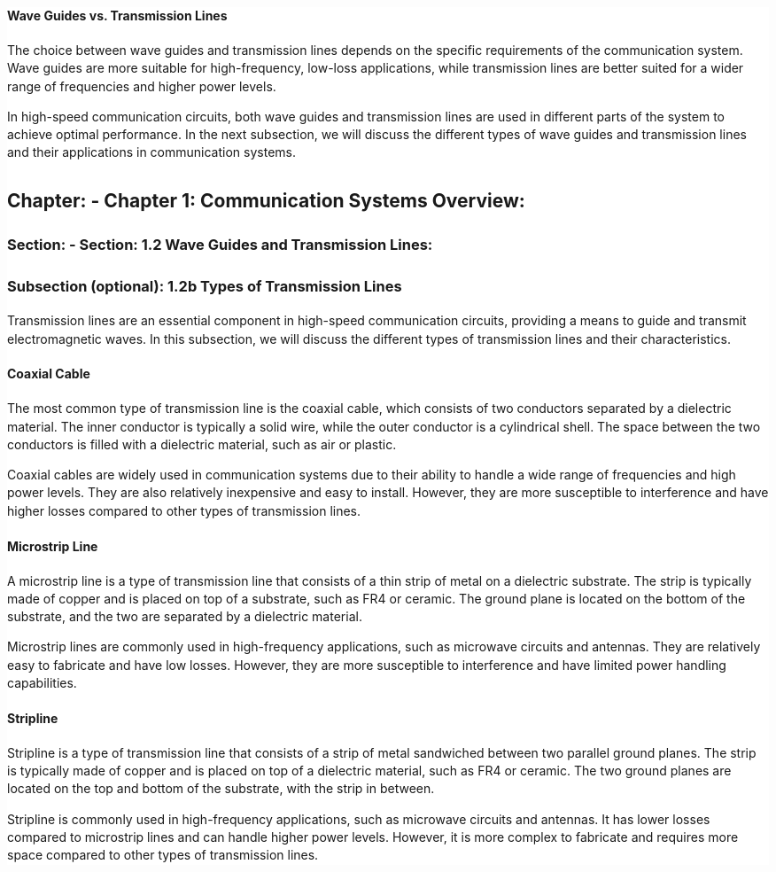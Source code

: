 #### Wave Guides vs. Transmission Lines

The choice between wave guides and transmission lines depends on the specific requirements of the communication system. Wave guides are more suitable for high-frequency, low-loss applications, while transmission lines are better suited for a wider range of frequencies and higher power levels.

In high-speed communication circuits, both wave guides and transmission lines are used in different parts of the system to achieve optimal performance. In the next subsection, we will discuss the different types of wave guides and transmission lines and their applications in communication systems.


## Chapter: - Chapter 1: Communication Systems Overview:

### Section: - Section: 1.2 Wave Guides and Transmission Lines:

### Subsection (optional): 1.2b Types of Transmission Lines

Transmission lines are an essential component in high-speed communication circuits, providing a means to guide and transmit electromagnetic waves. In this subsection, we will discuss the different types of transmission lines and their characteristics.

#### Coaxial Cable

The most common type of transmission line is the coaxial cable, which consists of two conductors separated by a dielectric material. The inner conductor is typically a solid wire, while the outer conductor is a cylindrical shell. The space between the two conductors is filled with a dielectric material, such as air or plastic.

Coaxial cables are widely used in communication systems due to their ability to handle a wide range of frequencies and high power levels. They are also relatively inexpensive and easy to install. However, they are more susceptible to interference and have higher losses compared to other types of transmission lines.

#### Microstrip Line

A microstrip line is a type of transmission line that consists of a thin strip of metal on a dielectric substrate. The strip is typically made of copper and is placed on top of a substrate, such as FR4 or ceramic. The ground plane is located on the bottom of the substrate, and the two are separated by a dielectric material.

Microstrip lines are commonly used in high-frequency applications, such as microwave circuits and antennas. They are relatively easy to fabricate and have low losses. However, they are more susceptible to interference and have limited power handling capabilities.

#### Stripline

Stripline is a type of transmission line that consists of a strip of metal sandwiched between two parallel ground planes. The strip is typically made of copper and is placed on top of a dielectric material, such as FR4 or ceramic. The two ground planes are located on the top and bottom of the substrate, with the strip in between.

Stripline is commonly used in high-frequency applications, such as microwave circuits and antennas. It has lower losses compared to microstrip lines and can handle higher power levels. However, it is more complex to fabricate and requires more space compared to other types of transmission lines.
